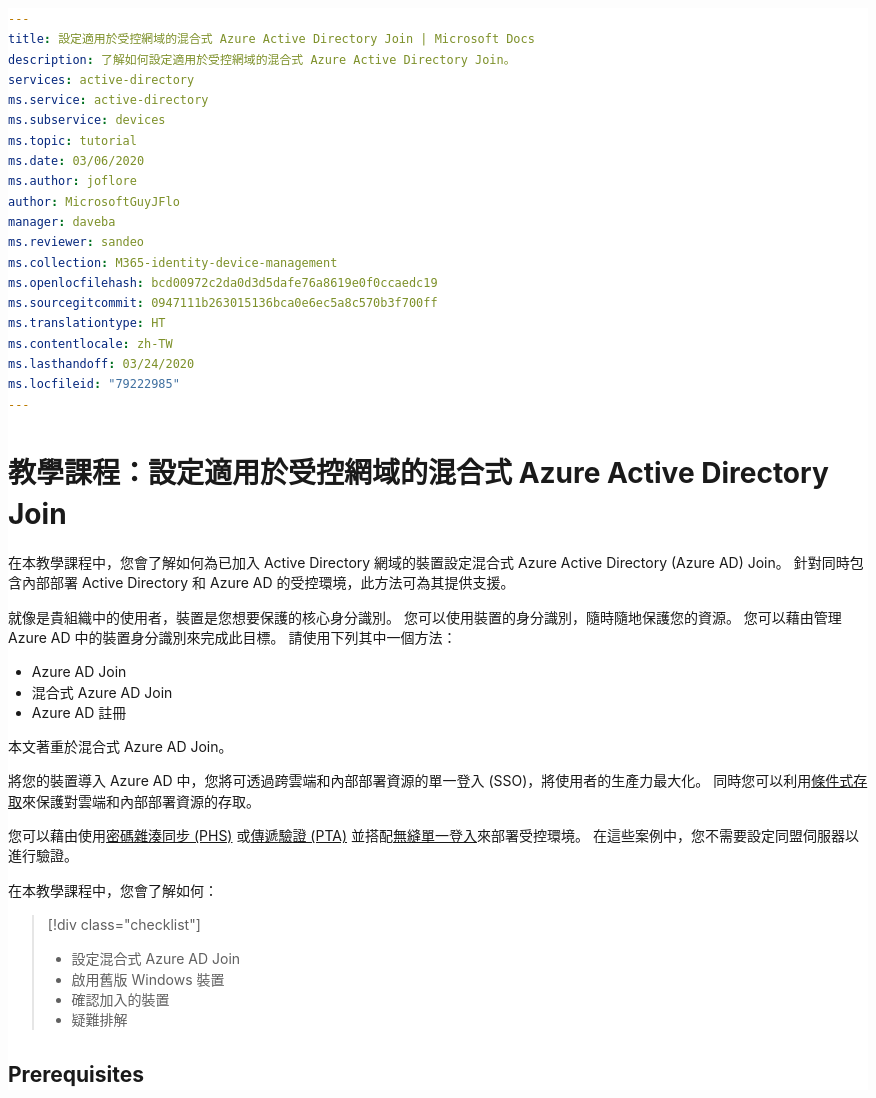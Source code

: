 ```yaml
---
title: 設定適用於受控網域的混合式 Azure Active Directory Join | Microsoft Docs
description: 了解如何設定適用於受控網域的混合式 Azure Active Directory Join。
services: active-directory
ms.service: active-directory
ms.subservice: devices
ms.topic: tutorial
ms.date: 03/06/2020
ms.author: joflore
author: MicrosoftGuyJFlo
manager: daveba
ms.reviewer: sandeo
ms.collection: M365-identity-device-management
ms.openlocfilehash: bcd00972c2da0d3d5dafe76a8619e0f0ccaedc19
ms.sourcegitcommit: 0947111b263015136bca0e6ec5a8c570b3f700ff
ms.translationtype: HT
ms.contentlocale: zh-TW
ms.lasthandoff: 03/24/2020
ms.locfileid: "79222985"
---
```

# <a name="tutorial-configure-hybrid-azure-active-directory-join-for-managed-domains"></a>教學課程：設定適用於受控網域的混合式 Azure Active Directory Join

在本教學課程中，您會了解如何為已加入 Active Directory 網域的裝置設定混合式 Azure Active Directory (Azure AD) Join。 針對同時包含內部部署 Active Directory 和 Azure AD 的受控環境，此方法可為其提供支援。

就像是貴組織中的使用者，裝置是您想要保護的核心身分識別。 您可以使用裝置的身分識別，隨時隨地保護您的資源。 您可以藉由管理 Azure AD 中的裝置身分識別來完成此目標。 請使用下列其中一個方法：

- Azure AD Join
- 混合式 Azure AD Join
- Azure AD 註冊

本文著重於混合式 Azure AD Join。

將您的裝置導入 Azure AD 中，您將可透過跨雲端和內部部署資源的單一登入 (SSO)，將使用者的生產力最大化。 同時您可以利用[條件式存取](../active-directory-conditional-access-azure-portal.md)來保護對雲端和內部部署資源的存取。

您可以藉由使用[密碼雜湊同步 (PHS)](../hybrid/whatis-phs.md) 或[傳遞驗證 (PTA)](../hybrid/how-to-connect-pta.md) 並搭配[無縫單一登入](../hybrid/how-to-connect-sso.md)來部署受控環境。 在這些案例中，您不需要設定同盟伺服器以進行驗證。

在本教學課程中，您會了解如何：

> [!div class="checklist"]
> * 設定混合式 Azure AD Join
> * 啟用舊版 Windows 裝置
> * 確認加入的裝置
> * 疑難排解

## <a name="prerequisites"></a>Prerequisites
